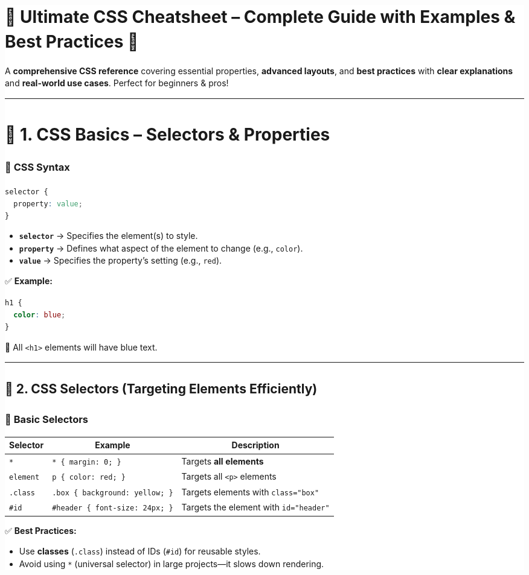 # 🎨 **Ultimate CSS Cheatsheet – Complete Guide with Examples & Best Practices** 🚀

A **comprehensive CSS reference** covering essential properties, **advanced layouts**, and **best practices** with **clear explanations** and **real-world use cases**. Perfect for beginners & pros!

---

# 📌 **1. CSS Basics – Selectors & Properties**

### 🔹 **CSS Syntax**

```css
selector {
  property: value;
}
```

- **`selector`** → Specifies the element(s) to style.
- **`property`** → Defines what aspect of the element to change (e.g., `color`).
- **`value`** → Specifies the property’s setting (e.g., `red`).

✅ **Example:**

```css
h1 {
  color: blue;
}
```

🔹 All `<h1>` elements will have blue text.

---

## 📌 **2. CSS Selectors (Targeting Elements Efficiently)**

### 🎯 **Basic Selectors**

| Selector  | Example                        | Description                            |
| --------- | ------------------------------ | -------------------------------------- |
| `*`       | `* { margin: 0; }`             | Targets **all elements**               |
| `element` | `p { color: red; }`            | Targets all `<p>` elements             |
| `.class`  | `.box { background: yellow; }` | Targets elements with `class="box"`    |
| `#id`     | `#header { font-size: 24px; }` | Targets the element with `id="header"` |

✅ **Best Practices:**

- Use **classes** (`.class`) instead of IDs (`#id`) for reusable styles.
- Avoid using `*` (universal selector) in large projects—it slows down rendering.
